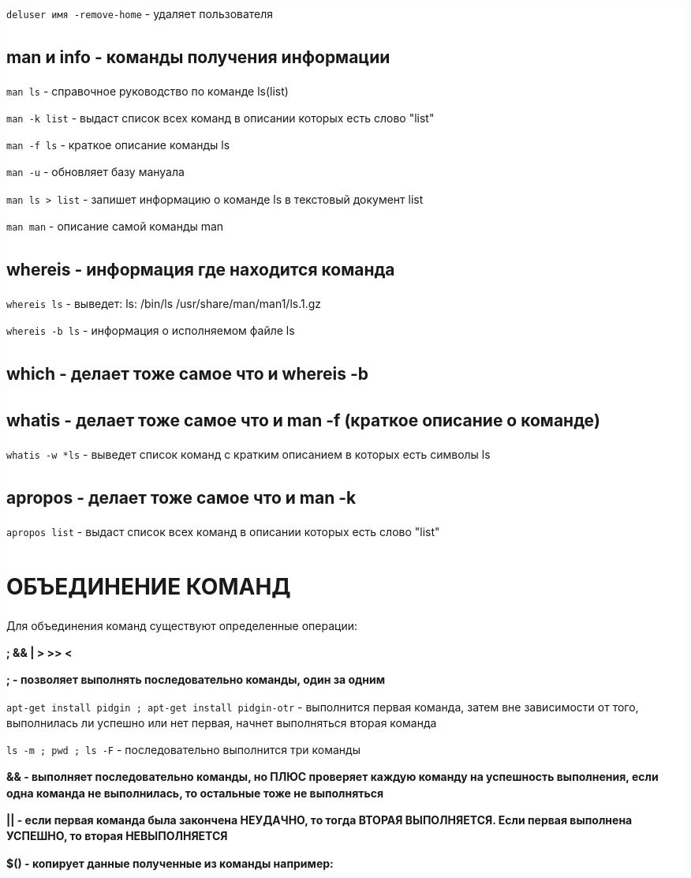 `deluser имя -remove-home` - удаляет пользователя

## man и info - команды получения информации

`man ls` - справочное руководство по команде ls(list)

`man -k list` - выдаст список всех команд в описании которых есть слово "list"

`man -f ls` - краткое описание команды ls

`man -u` - обновляет базу мануала

`man ls > list` - запишет информацию о команде ls в текстовый документ list

`man man` - описание самой команды man

## whereis - информация где находится команда

`whereis ls` - выведет: ls: /bin/ls /usr/share/man/man1/ls.1.gz

`whereis -b ls` - информация о исполняемом файле ls

## which - делает тоже самое что и whereis -b

## whatis - делает тоже самое что и man -f (краткое описание о команде)

`whatis -w *ls`  - выведет список команд с кратким описанием в которых есть символы ls

## apropos - делает тоже самое что и man -k 

`apropos list` - выдаст список всех команд в описании которых есть слово "list"

	
	
	
# ОБЪЕДИНЕНИЕ КОМАНД

Для объединения команд существуют определенные операции:

**; && | > >> <** 

**; - позволяет выполнять последовательно команды, один за одним**

`apt-get install pidgin ; apt-get install pidgin-otr`	- выполнится первая команда, затем вне зависимости от того, выполнилась ли успешно или нет первая, начнет выполняться вторая команда

`ls -m ; pwd ; ls -F` - последовательно выполнится три команды

**&& - выполняет последовательно команды, но ПЛЮС проверяет каждую команду на успешность выполнения, если одна команда не выполнилась, то остальные тоже не выполняться**

**|| - если первая команда была закончена НЕУДАЧНО, то тогда  ВТОРАЯ ВЫПОЛНЯЕТСЯ. Если первая выполнена УСПЕШНО, то вторая НЕВЫПОЛНЯЕТСЯ**

**$() - копирует данные полученные из команды например:**
